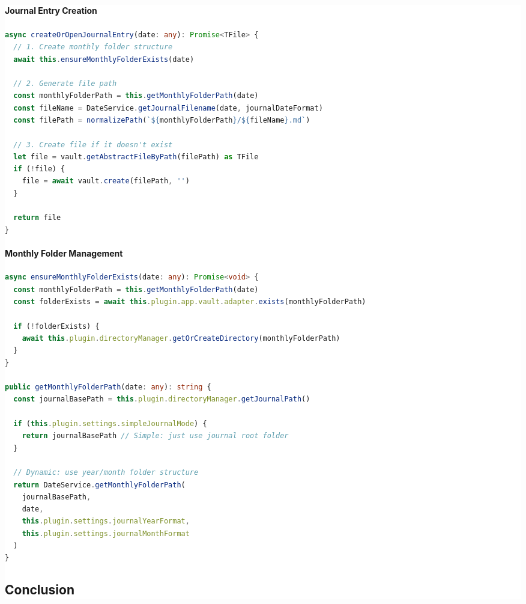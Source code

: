 #### Journal Entry Creation
```typescript
async createOrOpenJournalEntry(date: any): Promise<TFile> {
  // 1. Create monthly folder structure
  await this.ensureMonthlyFolderExists(date)
  
  // 2. Generate file path
  const monthlyFolderPath = this.getMonthlyFolderPath(date)
  const fileName = DateService.getJournalFilename(date, journalDateFormat)
  const filePath = normalizePath(`${monthlyFolderPath}/${fileName}.md`)
  
  // 3. Create file if it doesn't exist
  let file = vault.getAbstractFileByPath(filePath) as TFile
  if (!file) {
    file = await vault.create(filePath, '')
  }
  
  return file
}
```

#### Monthly Folder Management
```typescript
async ensureMonthlyFolderExists(date: any): Promise<void> {
  const monthlyFolderPath = this.getMonthlyFolderPath(date)
  const folderExists = await this.plugin.app.vault.adapter.exists(monthlyFolderPath)
  
  if (!folderExists) {
    await this.plugin.directoryManager.getOrCreateDirectory(monthlyFolderPath)
  }
}

public getMonthlyFolderPath(date: any): string {
  const journalBasePath = this.plugin.directoryManager.getJournalPath()
  
  if (this.plugin.settings.simpleJournalMode) {
    return journalBasePath // Simple: just use journal root folder
  }
  
  // Dynamic: use year/month folder structure
  return DateService.getMonthlyFolderPath(
    journalBasePath, 
    date, 
    this.plugin.settings.journalYearFormat,
    this.plugin.settings.journalMonthFormat
  )
}
```

## Conclusion
